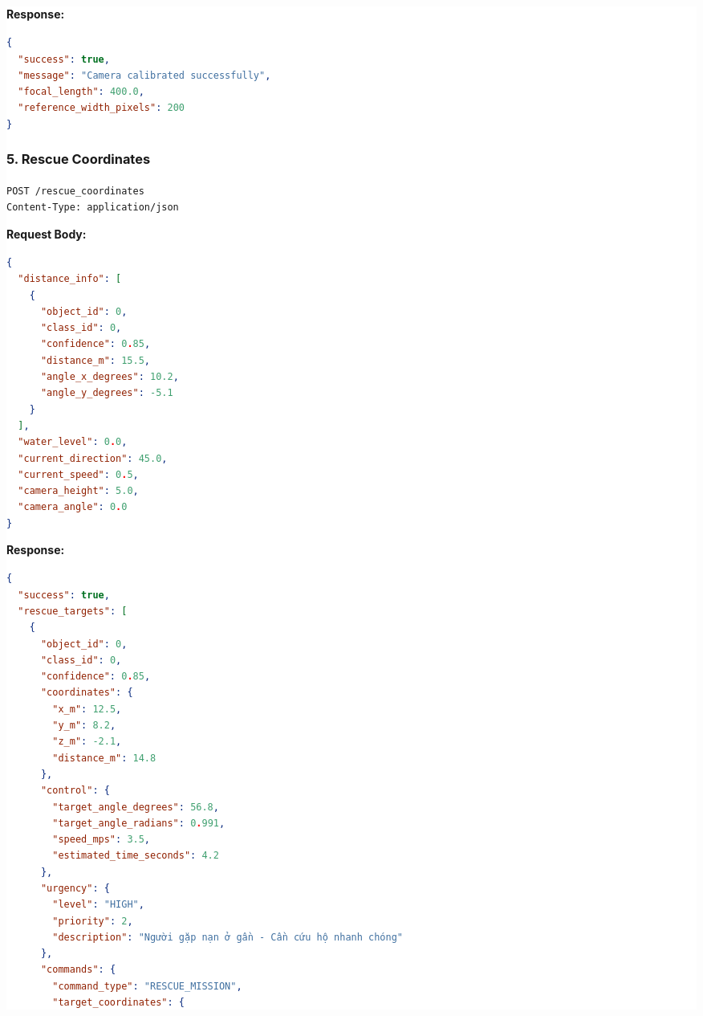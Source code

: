 **Response:**
```json
{
  "success": true,
  "message": "Camera calibrated successfully",
  "focal_length": 400.0,
  "reference_width_pixels": 200
}
```

### 5. Rescue Coordinates
```
POST /rescue_coordinates
Content-Type: application/json
```

**Request Body:**
```json
{
  "distance_info": [
    {
      "object_id": 0,
      "class_id": 0,
      "confidence": 0.85,
      "distance_m": 15.5,
      "angle_x_degrees": 10.2,
      "angle_y_degrees": -5.1
    }
  ],
  "water_level": 0.0,
  "current_direction": 45.0,
  "current_speed": 0.5,
  "camera_height": 5.0,
  "camera_angle": 0.0
}
```

**Response:**
```json
{
  "success": true,
  "rescue_targets": [
    {
      "object_id": 0,
      "class_id": 0,
      "confidence": 0.85,
      "coordinates": {
        "x_m": 12.5,
        "y_m": 8.2,
        "z_m": -2.1,
        "distance_m": 14.8
      },
      "control": {
        "target_angle_degrees": 56.8,
        "target_angle_radians": 0.991,
        "speed_mps": 3.5,
        "estimated_time_seconds": 4.2
      },
      "urgency": {
        "level": "HIGH",
        "priority": 2,
        "description": "Người gặp nạn ở gần - Cần cứu hộ nhanh chóng"
      },
      "commands": {
        "command_type": "RESCUE_MISSION",
        "target_coordinates": {
```